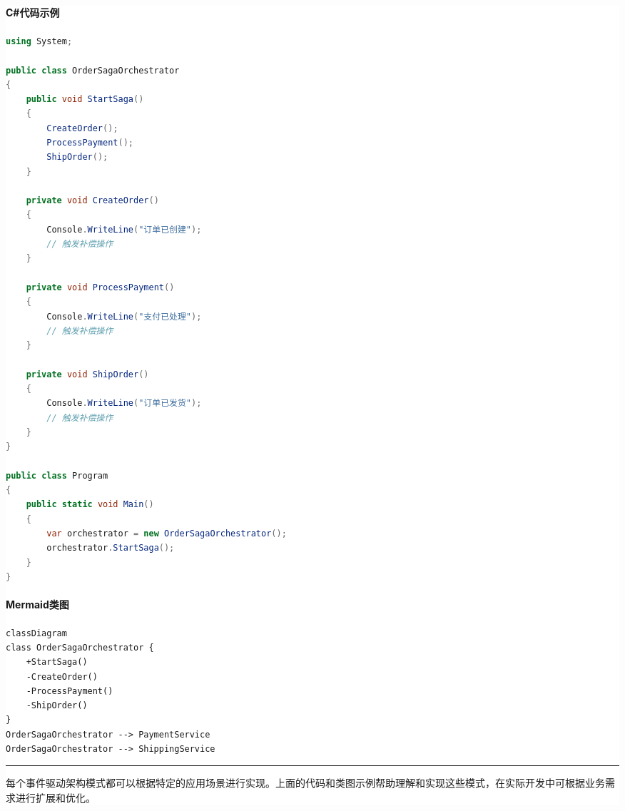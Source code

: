 #### C#代码示例

```csharp
using System;

public class OrderSagaOrchestrator
{
    public void StartSaga()
    {
        CreateOrder();
        ProcessPayment();
        ShipOrder();
    }

    private void CreateOrder()
    {
        Console.WriteLine("订单已创建");
        // 触发补偿操作
    }

    private void ProcessPayment()
    {
        Console.WriteLine("支付已处理");
        // 触发补偿操作
    }

    private void ShipOrder()
    {
        Console.WriteLine("订单已发货");
        // 触发补偿操作
    }
}

public class Program
{
    public static void Main()
    {
        var orchestrator = new OrderSagaOrchestrator();
        orchestrator.StartSaga();
    }
}
```

#### Mermaid类图

```mermaid
classDiagram
class OrderSagaOrchestrator {
    +StartSaga()
    -CreateOrder()
    -ProcessPayment()
    -ShipOrder()
}
OrderSagaOrchestrator --> PaymentService
OrderSagaOrchestrator --> ShippingService
```

---

每个事件驱动架构模式都可以根据特定的应用场景进行实现。上面的代码和类图示例帮助理解和实现这些模式，在实际开发中可根据业务需求进行扩展和优化。
